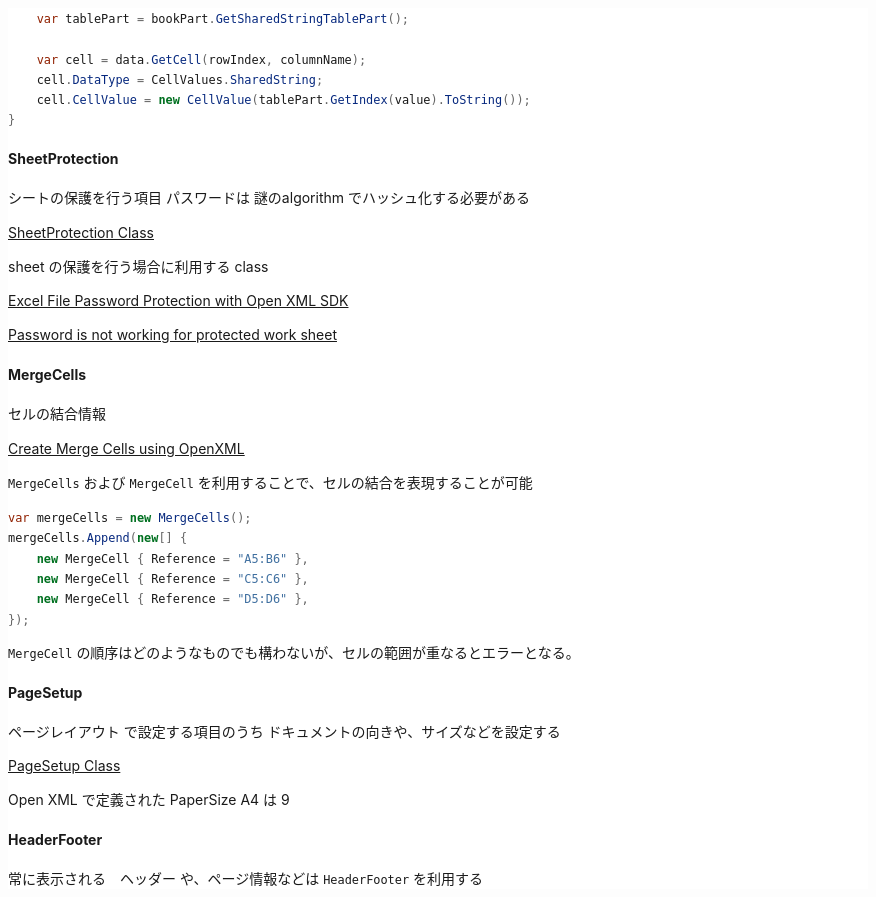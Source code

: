 ```cs
    var tablePart = bookPart.GetSharedStringTablePart();

    var cell = data.GetCell(rowIndex, columnName);
    cell.DataType = CellValues.SharedString;
    cell.CellValue = new CellValue(tablePart.GetIndex(value).ToString());
}

```

#### SheetProtection

シートの保護を行う項目 パスワードは 謎のalgorithm でハッシュ化する必要がある

[SheetProtection Class](https://docs.microsoft.com/ja-jp/dotnet/api/documentformat.openxml.spreadsheet.sheetprotection?view=openxml-2.8.1)

sheet の保護を行う場合に利用する class

[Excel File Password Protection with Open XML SDK](https://stackoverflow.com/questions/15168011/excel-file-password-protection-with-open-xml-sdk/15281182#15281182)

[Password is not working for protected work sheet](https://social.msdn.microsoft.com/Forums/office/en-US/b166e244-d762-4bec-945a-918181ef80ef/password-is-not-working-for-protected-work-sheet?forum=oxmlsdk)


#### MergeCells

セルの結合情報

[Create Merge Cells using OpenXML](https://stackoverflow.com/questions/37182232/create-merge-cells-using-openxml)

`MergeCells` および `MergeCell` を利用することで、セルの結合を表現することが可能

```cs
var mergeCells = new MergeCells();
mergeCells.Append(new[] {
    new MergeCell { Reference = "A5:B6" },
    new MergeCell { Reference = "C5:C6" },
    new MergeCell { Reference = "D5:D6" },
});
```
`MergeCell` の順序はどのようなものでも構わないが、セルの範囲が重なるとエラーとなる。


#### PageSetup

ページレイアウト で設定する項目のうち ドキュメントの向きや、サイズなどを設定する

[PageSetup Class](https://docs.microsoft.com/ja-jp/dotnet/api/documentformat.openxml.spreadsheet.pagesetup?view=openxml-2.8.1)

Open XML で定義された PaperSize A4 は 9 

#### HeaderFooter

常に表示される　ヘッダー や、ページ情報などは `HeaderFooter` を利用する
